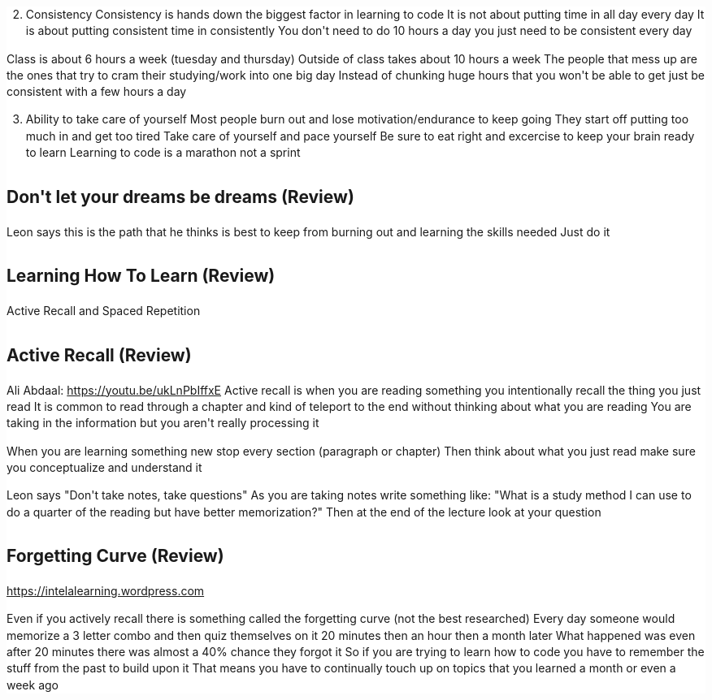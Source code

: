 2. Consistency
   Consistency is hands down the biggest factor in learning to code
   It is not about putting time in all day every day 
   It is about putting consistent time in consistently
   You don't need to do 10 hours a day you just need to be consistent every day
   
Class is about 6 hours a week (tuesday and thursday) 
Outside of class takes about 10 hours a week
The people that mess up are the ones that try to cram their studying/work into one big day
Instead of chunking huge hours that you won't be able to get just be consistent with a few hours a day

3. Ability to take care of yourself
   Most people burn out and lose motivation/endurance to keep going
   They start off putting too much in and get too tired
   Take care of yourself and pace yourself
   Be sure to eat right and excercise to keep your brain ready to learn
   Learning to code is a marathon not a sprint

## Don't let your dreams be dreams (Review)
Leon says this is the path that he thinks is best to keep from burning out and learning the skills needed
Just do it

## Learning How To Learn (Review)
Active Recall and Spaced Repetition

## Active Recall (Review)
Ali Abdaal: https://youtu.be/ukLnPbIffxE
Active recall is when you are reading something you intentionally recall the thing you just read
It is common to read through a chapter and kind of teleport to the end without thinking about what you are reading
You are taking in the information but you aren't really processing it

When you are learning something new stop every section (paragraph or chapter)
Then think about what you just read make sure you conceptualize and understand it

Leon says "Don't take notes, take questions"
As you are taking notes write something like:
"What is a study method I can use to do a quarter of the reading but have better memorization?"
Then at the end of the lecture look at your question

## Forgetting Curve (Review)
https://intelalearning.wordpress.com

Even if you actively recall there is something called the forgetting curve (not the best researched)
Every day someone would memorize a 3 letter combo and then quiz themselves on it 20 minutes then an hour then a month later
What happened was even after 20 minutes there was almost a 40% chance they forgot it
So if you are trying to learn how to code you have to remember the stuff from the past to build upon it
That means you have to continually touch up on topics that you learned a month or even a week ago
